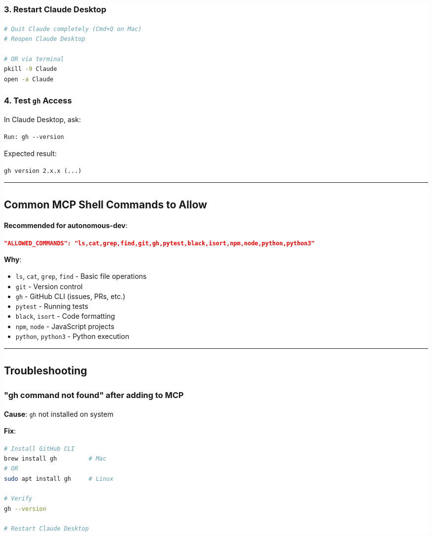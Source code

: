 ### 3. Restart Claude Desktop

```bash
# Quit Claude completely (Cmd+Q on Mac)
# Reopen Claude Desktop

# OR via terminal
pkill -9 Claude
open -a Claude
```

### 4. Test `gh` Access

In Claude Desktop, ask:
```
Run: gh --version
```

Expected result:
```
gh version 2.x.x (...)
```

---

## Common MCP Shell Commands to Allow

**Recommended for autonomous-dev**:
```json
"ALLOWED_COMMANDS": "ls,cat,grep,find,git,gh,pytest,black,isort,npm,node,python,python3"
```

**Why**:
- `ls`, `cat`, `grep`, `find` - Basic file operations
- `git` - Version control
- `gh` - GitHub CLI (issues, PRs, etc.)
- `pytest` - Running tests
- `black`, `isort` - Code formatting
- `npm`, `node` - JavaScript projects
- `python`, `python3` - Python execution

---

## Troubleshooting

### "gh command not found" after adding to MCP

**Cause**: `gh` not installed on system

**Fix**:
```bash
# Install GitHub CLI
brew install gh         # Mac
# OR
sudo apt install gh     # Linux

# Verify
gh --version

# Restart Claude Desktop
```

